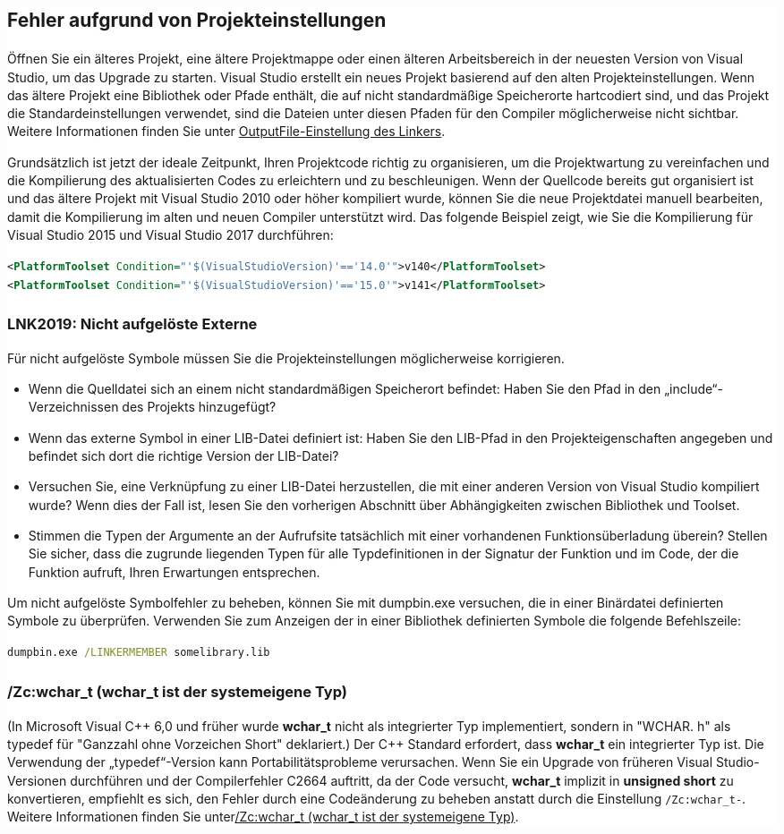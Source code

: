 ## <a name="errors-due-to-project-settings"></a>Fehler aufgrund von Projekteinstellungen

Öffnen Sie ein älteres Projekt, eine ältere Projektmappe oder einen älteren Arbeitsbereich in der neuesten Version von Visual Studio, um das Upgrade zu starten. Visual Studio erstellt ein neues Projekt basierend auf den alten Projekteinstellungen. Wenn das ältere Projekt eine Bibliothek oder Pfade enthält, die auf nicht standardmäßige Speicherorte hartcodiert sind, und das Projekt die Standardeinstellungen verwendet, sind die Dateien unter diesen Pfaden für den Compiler möglicherweise nicht sichtbar. Weitere Informationen finden Sie unter [OutputFile-Einstellung des Linkers](porting-guide-spy-increment.md#linker_output_settings).

Grundsätzlich ist jetzt der ideale Zeitpunkt, Ihren Projektcode richtig zu organisieren, um die Projektwartung zu vereinfachen und die Kompilierung des aktualisierten Codes zu erleichtern und zu beschleunigen. Wenn der Quellcode bereits gut organisiert ist und das ältere Projekt mit Visual Studio 2010 oder höher kompiliert wurde, können Sie die neue Projektdatei manuell bearbeiten, damit die Kompilierung im alten und neuen Compiler unterstützt wird. Das folgende Beispiel zeigt, wie Sie die Kompilierung für Visual Studio 2015 und Visual Studio 2017 durchführen:

```xml
<PlatformToolset Condition="'$(VisualStudioVersion)'=='14.0'">v140</PlatformToolset>
<PlatformToolset Condition="'$(VisualStudioVersion)'=='15.0'">v141</PlatformToolset>
```

### <a name="lnk2019-unresolved-external"></a>LNK2019: Nicht aufgelöste Externe

Für nicht aufgelöste Symbole müssen Sie die Projekteinstellungen möglicherweise korrigieren.

- Wenn die Quelldatei sich an einem nicht standardmäßigen Speicherort befindet: Haben Sie den Pfad in den „include“-Verzeichnissen des Projekts hinzugefügt?

- Wenn das externe Symbol in einer LIB-Datei definiert ist: Haben Sie den LIB-Pfad in den Projekteigenschaften angegeben und befindet sich dort die richtige Version der LIB-Datei?

- Versuchen Sie, eine Verknüpfung zu einer LIB-Datei herzustellen, die mit einer anderen Version von Visual Studio kompiliert wurde? Wenn dies der Fall ist, lesen Sie den vorherigen Abschnitt über Abhängigkeiten zwischen Bibliothek und Toolset.

- Stimmen die Typen der Argumente an der Aufrufsite tatsächlich mit einer vorhandenen Funktionsüberladung überein? Stellen Sie sicher, dass die zugrunde liegenden Typen für alle Typdefinitionen in der Signatur der Funktion und im Code, der die Funktion aufruft, Ihren Erwartungen entsprechen.

Um nicht aufgelöste Symbolfehler zu beheben, können Sie mit dumpbin.exe versuchen, die in einer Binärdatei definierten Symbole zu überprüfen. Verwenden Sie zum Anzeigen der in einer Bibliothek definierten Symbole die folgende Befehlszeile:

```cmd
dumpbin.exe /LINKERMEMBER somelibrary.lib
```

### <a name="zcwchar_t-wchar_t-is-native-type"></a>/Zc:wchar_t (wchar_t ist der systemeigene Typ)

(In Microsoft Visual C++ 6,0 und früher wurde **wchar_t** nicht als integrierter Typ implementiert, sondern in "WCHAR. h" als typedef für "Ganzzahl ohne Vorzeichen Short" deklariert.) Der C++ Standard erfordert, dass **wchar_t** ein integrierter Typ ist. Die Verwendung der „typedef“-Version kann Portabilitätsprobleme verursachen. Wenn Sie ein Upgrade von früheren Visual Studio-Versionen durchführen und der Compilerfehler C2664 auftritt, da der Code versucht, **wchar_t** implizit in **unsigned short** zu konvertieren, empfiehlt es sich, den Fehler durch eine Codeänderung zu beheben anstatt durch die Einstellung `/Zc:wchar_t-`. Weitere Informationen finden Sie unter[/Zc:wchar_t (wchar_t ist der systemeigene Typ)](../build/reference/zc-wchar-t-wchar-t-is-native-type.md).
